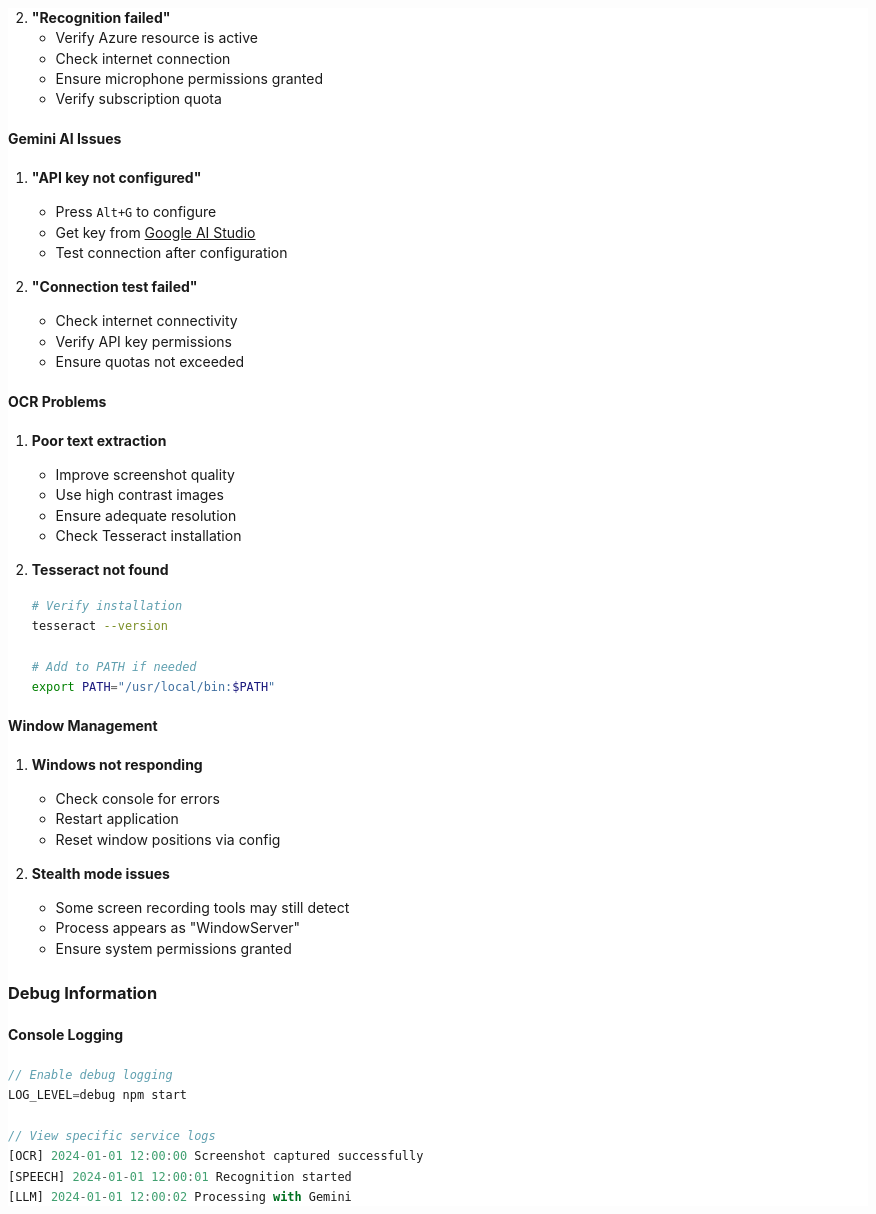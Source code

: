 2. **"Recognition failed"** 
   - Verify Azure resource is active
   - Check internet connection
   - Ensure microphone permissions granted
   - Verify subscription quota

#### Gemini AI Issues
1. **"API key not configured"**
   - Press `Alt+G` to configure
   - Get key from [Google AI Studio](https://makersuite.google.com/app/apikey)
   - Test connection after configuration

2. **"Connection test failed"**
   - Check internet connectivity
   - Verify API key permissions
   - Ensure quotas not exceeded

#### OCR Problems
1. **Poor text extraction**
   - Improve screenshot quality
   - Use high contrast images
   - Ensure adequate resolution
   - Check Tesseract installation

2. **Tesseract not found**
   ```bash
   # Verify installation
   tesseract --version
   
   # Add to PATH if needed
   export PATH="/usr/local/bin:$PATH"
   ```

#### Window Management
1. **Windows not responding**
   - Check console for errors
   - Restart application
   - Reset window positions via config

2. **Stealth mode issues**
   - Some screen recording tools may still detect
   - Process appears as "WindowServer"
   - Ensure system permissions granted

### Debug Information

#### Console Logging
```javascript
// Enable debug logging
LOG_LEVEL=debug npm start

// View specific service logs
[OCR] 2024-01-01 12:00:00 Screenshot captured successfully
[SPEECH] 2024-01-01 12:00:01 Recognition started
[LLM] 2024-01-01 12:00:02 Processing with Gemini
```
